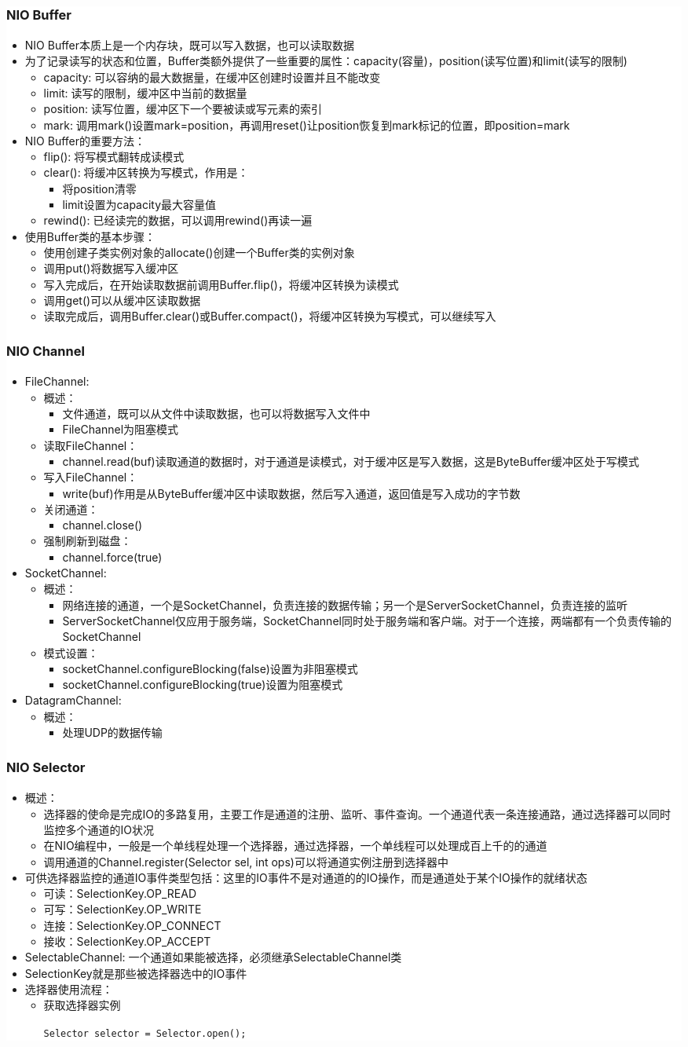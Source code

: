 ### NIO Buffer

  - NIO Buffer本质上是一个内存块，既可以写入数据，也可以读取数据
  - 为了记录读写的状态和位置，Buffer类额外提供了一些重要的属性：capacity(容量)，position(读写位置)和limit(读写的限制)
    - capacity: 可以容纳的最大数据量，在缓冲区创建时设置并且不能改变
    - limit: 读写的限制，缓冲区中当前的数据量
    - position: 读写位置，缓冲区下一个要被读或写元素的索引
    - mark: 调用mark()设置mark=position，再调用reset()让position恢复到mark标记的位置，即position=mark
  - NIO Buffer的重要方法：
    - flip(): 将写模式翻转成读模式
    - clear(): 将缓冲区转换为写模式，作用是：
      - 将position清零
      - limit设置为capacity最大容量值
    - rewind(): 已经读完的数据，可以调用rewind()再读一遍
  - 使用Buffer类的基本步骤：
    - 使用创建子类实例对象的allocate()创建一个Buffer类的实例对象
    - 调用put()将数据写入缓冲区
    - 写入完成后，在开始读取数据前调用Buffer.flip()，将缓冲区转换为读模式
    - 调用get()可以从缓冲区读取数据
    - 读取完成后，调用Buffer.clear()或Buffer.compact()，将缓冲区转换为写模式，可以继续写入

### NIO Channel
    
  - FileChannel: 
    - 概述：
      - 文件通道，既可以从文件中读取数据，也可以将数据写入文件中
      - FileChannel为阻塞模式
    - 读取FileChannel：
      - channel.read(buf)读取通道的数据时，对于通道是读模式，对于缓冲区是写入数据，这是ByteBuffer缓冲区处于写模式
    - 写入FileChannel：
      - write(buf)作用是从ByteBuffer缓冲区中读取数据，然后写入通道，返回值是写入成功的字节数
    - 关闭通道：
      - channel.close()
    - 强制刷新到磁盘：
      - channel.force(true)
  - SocketChannel:
    - 概述：
      - 网络连接的通道，一个是SocketChannel，负责连接的数据传输；另一个是ServerSocketChannel，负责连接的监听
      - ServerSocketChannel仅应用于服务端，SocketChannel同时处于服务端和客户端。对于一个连接，两端都有一个负责传输的SocketChannel
    - 模式设置：
      - socketChannel.configureBlocking(false)设置为非阻塞模式
      - socketChannel.configureBlocking(true)设置为阻塞模式
  - DatagramChannel:
    - 概述：
      - 处理UDP的数据传输

### NIO Selector

  - 概述：
    - 选择器的使命是完成IO的多路复用，主要工作是通道的注册、监听、事件查询。一个通道代表一条连接通路，通过选择器可以同时监控多个通道的IO状况
    - 在NIO编程中，一般是一个单线程处理一个选择器，通过选择器，一个单线程可以处理成百上千的的通道
    - 调用通道的Channel.register(Selector sel, int ops)可以将通道实例注册到选择器中
  - 可供选择器监控的通道IO事件类型包括：这里的IO事件不是对通道的的IO操作，而是通道处于某个IO操作的就绪状态
    - 可读：SelectionKey.OP_READ
    - 可写：SelectionKey.OP_WRITE
    - 连接：SelectionKey.OP_CONNECT
    - 接收：SelectionKey.OP_ACCEPT
  - SelectableChannel: 一个通道如果能被选择，必须继承SelectableChannel类
  - SelectionKey就是那些被选择器选中的IO事件
  - 选择器使用流程：
    - 获取选择器实例
      ```
      Selector selector = Selector.open();
      ```